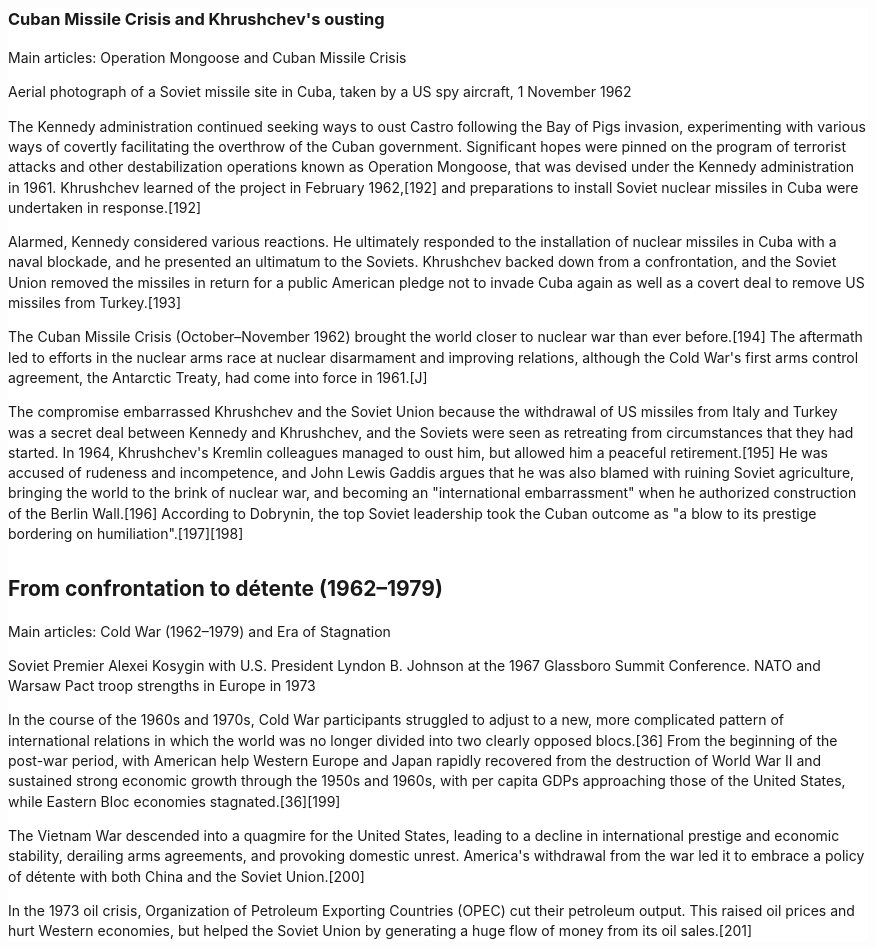 ### Cuban Missile Crisis and Khrushchev's ousting

Main articles: Operation Mongoose and Cuban Missile Crisis

Aerial photograph of a Soviet missile site in Cuba, taken by a US spy aircraft, 1 November 1962

The Kennedy administration continued seeking ways to oust Castro following the Bay of Pigs invasion, experimenting with various ways of covertly facilitating the overthrow of the Cuban government. Significant hopes were pinned on the program of terrorist attacks and other destabilization operations known as Operation Mongoose, that was devised under the Kennedy administration in 1961. Khrushchev learned of the project in February 1962,[192] and preparations to install Soviet nuclear missiles in Cuba were undertaken in response.[192]

Alarmed, Kennedy considered various reactions. He ultimately responded to the installation of nuclear missiles in Cuba with a naval blockade, and he presented an ultimatum to the Soviets. Khrushchev backed down from a confrontation, and the Soviet Union removed the missiles in return for a public American pledge not to invade Cuba again as well as a covert deal to remove US missiles from Turkey.[193]

The Cuban Missile Crisis (October–November 1962) brought the world closer to nuclear war than ever before.[194] The aftermath led to efforts in the nuclear arms race at nuclear disarmament and improving relations, although the Cold War's first arms control agreement, the Antarctic Treaty, had come into force in 1961.[J]

The compromise embarrassed Khrushchev and the Soviet Union because the withdrawal of US missiles from Italy and Turkey was a secret deal between Kennedy and Khrushchev, and the Soviets were seen as retreating from circumstances that they had started. In 1964, Khrushchev's Kremlin colleagues managed to oust him, but allowed him a peaceful retirement.[195] He was accused of rudeness and incompetence, and John Lewis Gaddis argues that he was also blamed with ruining Soviet agriculture, bringing the world to the brink of nuclear war, and becoming an "international embarrassment" when he authorized construction of the Berlin Wall.[196] According to Dobrynin, the top Soviet leadership took the Cuban outcome as "a blow to its prestige bordering on humiliation".[197][198]

## From confrontation to détente (1962–1979)

Main articles: Cold War (1962–1979) and Era of Stagnation

Soviet Premier Alexei Kosygin with U.S. President Lyndon B. Johnson at the 1967 Glassboro Summit Conference. NATO and Warsaw Pact troop strengths in Europe in 1973

In the course of the 1960s and 1970s, Cold War participants struggled to adjust to a new, more complicated pattern of international relations in which the world was no longer divided into two clearly opposed blocs.[36] From the beginning of the post-war period, with American help Western Europe and Japan rapidly recovered from the destruction of World War II and sustained strong economic growth through the 1950s and 1960s, with per capita GDPs approaching those of the United States, while Eastern Bloc economies stagnated.[36][199]

The Vietnam War descended into a quagmire for the United States, leading to a decline in international prestige and economic stability, derailing arms agreements, and provoking domestic unrest. America's withdrawal from the war led it to embrace a policy of détente with both China and the Soviet Union.[200]

In the 1973 oil crisis, Organization of Petroleum Exporting Countries (OPEC) cut their petroleum output. This raised oil prices and hurt Western economies, but helped the Soviet Union by generating a huge flow of money from its oil sales.[201]
